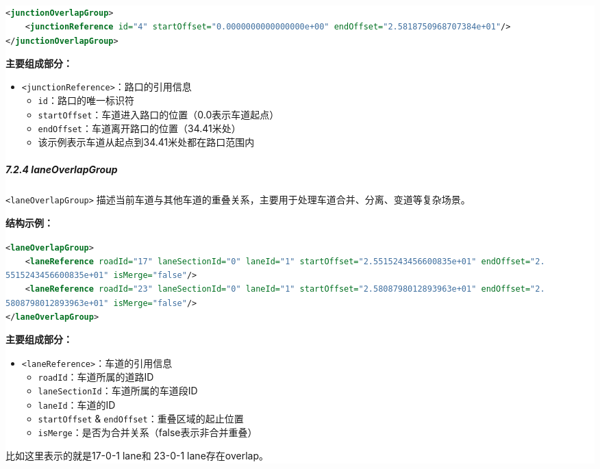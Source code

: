 ```xml
<junctionOverlapGroup>
    <junctionReference id="4" startOffset="0.0000000000000000e+00" endOffset="2.5818750968707384e+01"/>
</junctionOverlapGroup>
```

**主要组成部分：**

-   `<junctionReference>`：路口的引用信息
    -   `id`：路口的唯一标识符
    -   `startOffset`：车道进入路口的位置（0.0表示车道起点）
    -   `endOffset`：车道离开路口的位置（34.41米处）
    -   该示例表示车道从起点到34.41米处都在路口范围内

##### 7.2.4 laneOverlapGroup

`<laneOverlapGroup>` 描述当前车道与其他车道的重叠关系，主要用于处理车道合并、分离、变道等复杂场景。

**结构示例：**

```xml
<laneOverlapGroup>
    <laneReference roadId="17" laneSectionId="0" laneId="1" startOffset="2.5515243456600835e+01" endOffset="2.
5515243456600835e+01" isMerge="false"/>
    <laneReference roadId="23" laneSectionId="0" laneId="1" startOffset="2.5808798012893963e+01" endOffset="2.
5808798012893963e+01" isMerge="false"/>
</laneOverlapGroup>
```

**主要组成部分：**

-   `<laneReference>`：车道的引用信息
    -   `roadId`：车道所属的道路ID
    -   `laneSectionId`：车道所属的车道段ID
    -   `laneId`：车道的ID
    -   `startOffset` & `endOffset`：重叠区域的起止位置
    -   `isMerge`：是否为合并关系（false表示非合并重叠）

比如这里表示的就是17-0-1 lane和 23-0-1 lane存在overlap。




